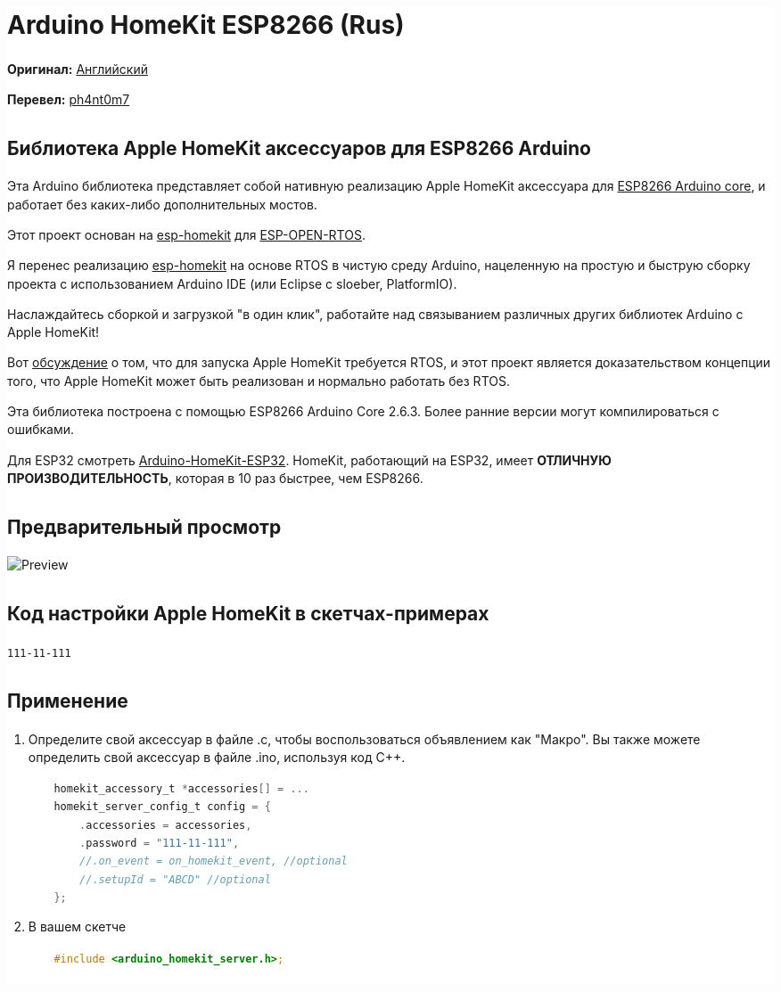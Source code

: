 # Arduino HomeKit ESP8266 (Rus) 

**Оригинал:** [Английский](https://github.com/Mixiaoxiao/Arduino-HomeKit-ESP8266)

**Перевел:** [ph4nt0m7](https://github.com/ph4nt0m7)

## Библиотека Apple HomeKit аксессуаров для ESP8266 Arduino

Эта Arduino библиотека представляет собой нативную реализацию Apple HomeKit аксессуара для [ESP8266 Arduino core](https://github.com/esp8266/Arduino), и работает без каких-либо дополнительных мостов.

Этот проект основан на [esp-homekit](https://github.com/maximkulkin/esp-homekit) для [ESP-OPEN-RTOS](https://github.com/SuperHouse/esp-open-rtos).

Я перенес реализацию [esp-homekit](https://github.com/maximkulkin/esp-homekit) на основе RTOS в чистую среду Arduino, нацеленную на простую и быструю сборку проекта с использованием Arduino IDE (или Eclipse с sloeber, PlatformIO).

Наслаждайтесь сборкой и загрузкой "в один клик", работайте над связыванием различных других библиотек Arduino с Apple HomeKit!

Вот [обсуждение](https://github.com/HomeACcessoryKid/Arduino-HomeKit/issues/1) о том, что для запуска Apple HomeKit требуется RTOS, и этот проект является доказательством концепции того, что Apple HomeKit может быть реализован и нормально работать без RTOS.

Эта библиотека построена с помощью ESP8266 Arduino Core 2.6.3. Более ранние версии могут компилироваться с ошибками.

Для ESP32 смотреть [Arduino-HomeKit-ESP32](https://github.com/Mixiaoxiao/Arduino-HomeKit-ESP32). HomeKit, работающий на ESP32, имеет **ОТЛИЧНУЮ ПРОИЗВОДИТЕЛЬНОСТЬ**, которая в 10 раз быстрее, чем ESP8266.

## Предварительный просмотр

![Preview](https://raw.github.com/Mixiaoxiao/Arduino-HomeKit-ESP8266/master/extras/preview.jpg) 


## Код настройки Apple HomeKit в скетчах-примерах

``111-11-111``


## Применение

1. Определите свой аксессуар в файле .c, чтобы воспользоваться объявлением как "Макро". Вы также можете определить свой аксессуар в файле .ino, используя код C++.
	```C
		homekit_accessory_t *accessories[] = ...
		homekit_server_config_t config = {
			.accessories = accessories,
			.password = "111-11-111",
			//.on_event = on_homekit_event, //optional
			//.setupId = "ABCD" //optional
		};
	```
2. В вашем скетче
	```C
		#include <arduino_homekit_server.h>;
		